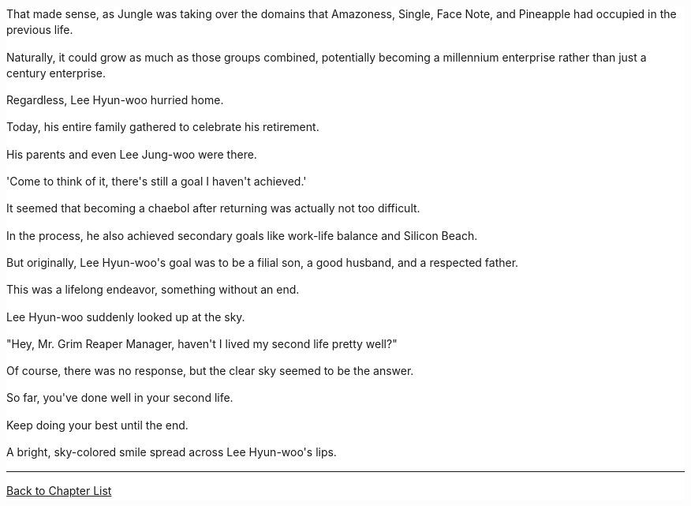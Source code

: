 That made sense, as Jungle was taking over the domains that Amazoness, Single, Face Note, and Pineapple had occupied in the previous life.

Naturally, it could grow as much as those groups combined, potentially becoming a millennium enterprise rather than just a century enterprise.

Regardless, Lee Hyun-woo hurried home.

Today, his entire family gathered to celebrate his retirement.

His parents and even Lee Jung-woo were there.

'Come to think of it, there's still a goal I haven't achieved.'

It seemed that becoming a chaebol after returning was actually not too difficult.

In the process, he also achieved secondary goals like work-life balance and Silicon Beach.

But originally, Lee Hyun-woo's goal was to be a filial son, a good husband, and a respected father.

This was a lifelong endeavor, something without an end.

Lee Hyun-woo suddenly looked up at the sky.

"Hey, Mr. Grim Reaper Manager, haven't I lived my second life pretty well?"

Of course, there was no response, but the clear sky seemed to be the answer.

So far, you've done well in your second life.

Keep doing your best until the end.

A bright, sky-colored smile spread across Lee Hyun-woo's lips.


----

[Back to Chapter List](/rptc/)
